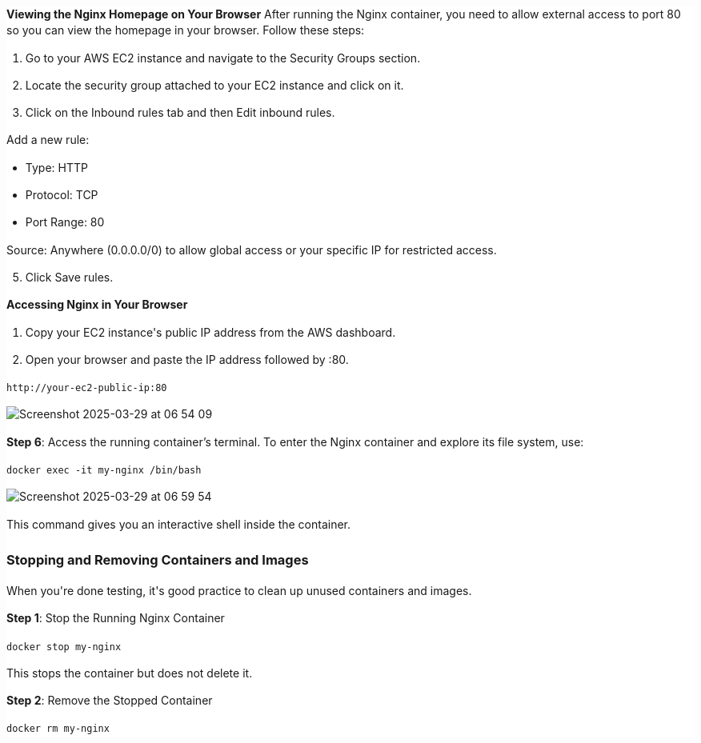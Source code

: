 **Viewing the Nginx Homepage on Your Browser**
After running the Nginx container, you need to allow external access to port 80 so you can view the homepage in your browser. Follow these steps:

1. Go to your AWS EC2 instance and navigate to the Security Groups section.

2. Locate the security group attached to your EC2 instance and click on it.

3. Click on the Inbound rules tab and then Edit inbound rules.

Add a new rule:

- Type: HTTP

- Protocol: TCP

- Port Range: 80

Source: Anywhere (0.0.0.0/0) to allow global access or your specific IP for restricted access.

5. Click Save rules.

**Accessing Nginx in Your Browser**
1. Copy your EC2 instance's public IP address from the AWS dashboard.

2. Open your browser and paste the IP address followed by :80.


```
http://your-ec2-public-ip:80
```
<img width="1554" alt="Screenshot 2025-03-29 at 06 54 09" src="https://github.com/user-attachments/assets/220bc5f8-f771-4b5b-bb11-26b72d29c333" />

**Step 6**:
Access the running container’s terminal. To enter the Nginx container and explore its file system, use:

```
docker exec -it my-nginx /bin/bash
```

<img width="1252" alt="Screenshot 2025-03-29 at 06 59 54" src="https://github.com/user-attachments/assets/bd5cce4e-b391-408b-8a4d-8b56977ae611" />

This command gives you an interactive shell inside the container.

### Stopping and Removing Containers and Images
When you're done testing, it's good practice to clean up unused containers and images.

**Step 1**:
Stop the Running Nginx Container

```
docker stop my-nginx
```

This stops the container but does not delete it.

**Step 2**:
Remove the Stopped Container

```
docker rm my-nginx
```
